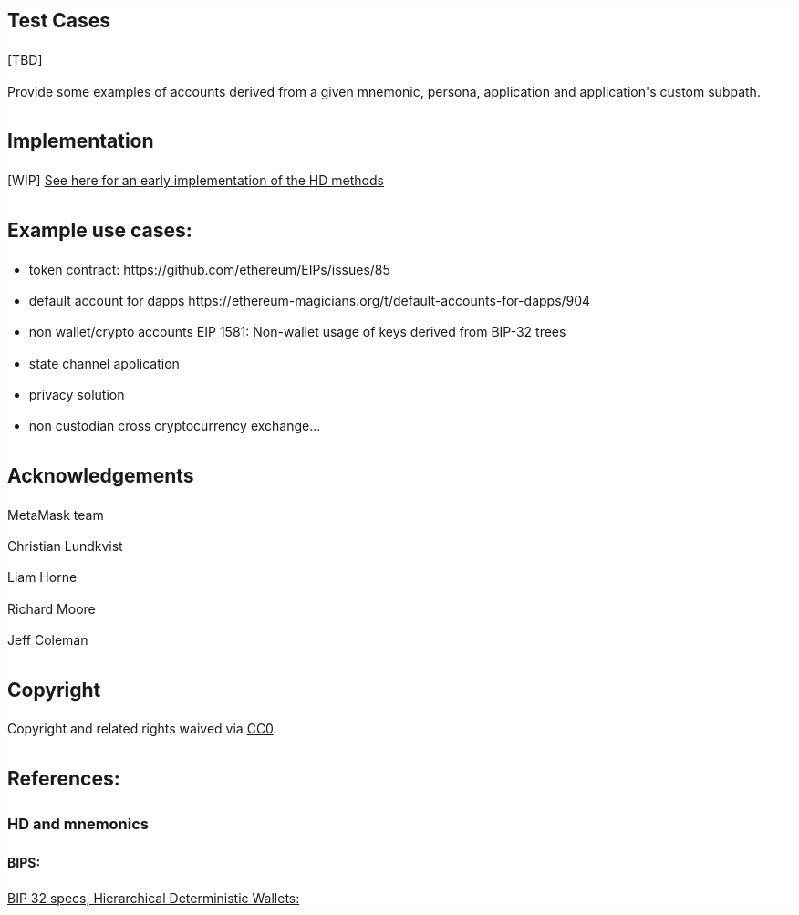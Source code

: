 ## Test Cases

[TBD]

Provide some examples of accounts derived from a given mnemonic, persona, application and application's custom subpath.

## Implementation

[WIP]
[See here for an early implementation of the HD methods](https://github.com/MetaMask/KeyringController/blob/plugin-system/index.js)

## Example use cases:

* token contract:
https://github.com/ethereum/EIPs/issues/85

* default account for dapps
https://ethereum-magicians.org/t/default-accounts-for-dapps/904

* non wallet/crypto accounts
[EIP 1581: Non-wallet usage of keys derived from BIP-32 trees](https://eips.ethereum.org/EIPS/eip-1581)

* state channel application

* privacy solution

* non custodian cross cryptocurrency exchange...

## Acknowledgements
MetaMask team

Christian Lundkvist

Liam Horne

Richard Moore

Jeff Coleman

## Copyright
Copyright and related rights waived via [CC0](https://creativecommons.org/publicdomain/zero/1.0/).

## References:

### HD and mnemonics
#### BIPS:
[BIP 32 specs, Hierarchical Deterministic Wallets:](https://github.com/bitcoin/bips/blob/master/bip-0032.mediawiki)
